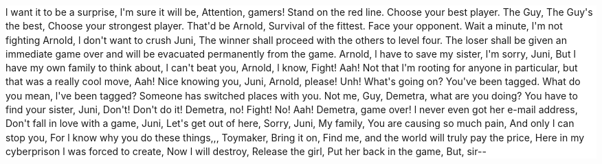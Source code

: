 l want it to be a surprise,
l'm sure it will be,
Attention, gamers!
Stand on the red line.
Choose your best player.
The Guy,
The Guy's the best,
Choose your strongest player.
That'd be Arnold,
Survival of the fittest.
Face your opponent.
Wait a minute,
l'm not fighting Arnold,
l don't want to crush Juni,
The winner shall proceed
with the others to level four.
The loser shall be given
an immediate game over
and will be evacuated
permanently from the game.
Arnold, l have to save my sister,
l'm sorry, Juni,
But l have my own family to think about,
l can't beat you, Arnold,
l know,
Fight!
Aah!
Not that l'm rooting for anyone in particular,
but that was a really cool move,
Aah!
Nice knowing you, Juni,
Arnold, please!
Unh!
What's going on?
You've been tagged.
What do you mean, l've been tagged?
Someone has switched places with you.
Not me, Guy,
Demetra, what are you doing?
You have to find your sister, Juni,
Don't! Don't do it!
Demetra, no!
Fight!
No!
Aah!
Demetra, game over!
l never even got her e-mail address,
Don't fall in love with a game, Juni,
Let's get out of here,
Sorry, Juni,
My family,
You are causing so much pain,
And only l can stop you,
For l know why you do these things,,,
Toymaker,
Bring it on,
Find me, and the world
will truly pay the price,
Here in my cyberprison
l was forced to create,
Now l will destroy,
Release the girl,
Put her back in the game,
But, sir--